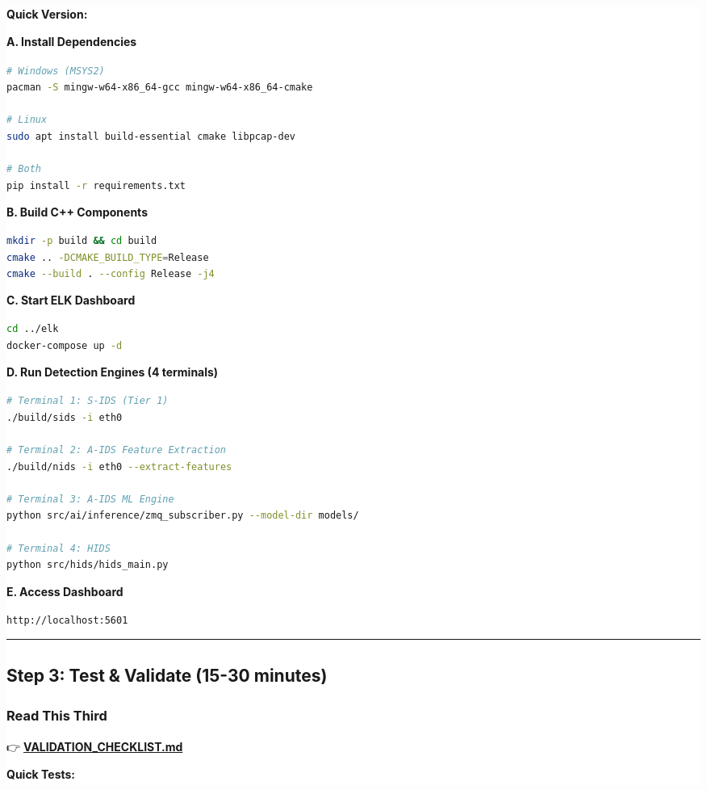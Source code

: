 **Quick Version:**

**A. Install Dependencies**
```bash
# Windows (MSYS2)
pacman -S mingw-w64-x86_64-gcc mingw-w64-x86_64-cmake

# Linux
sudo apt install build-essential cmake libpcap-dev

# Both
pip install -r requirements.txt
```

**B. Build C++ Components**
```bash
mkdir -p build && cd build
cmake .. -DCMAKE_BUILD_TYPE=Release
cmake --build . --config Release -j4
```

**C. Start ELK Dashboard**
```bash
cd ../elk
docker-compose up -d
```

**D. Run Detection Engines (4 terminals)**
```bash
# Terminal 1: S-IDS (Tier 1)
./build/sids -i eth0

# Terminal 2: A-IDS Feature Extraction
./build/nids -i eth0 --extract-features

# Terminal 3: A-IDS ML Engine
python src/ai/inference/zmq_subscriber.py --model-dir models/

# Terminal 4: HIDS
python src/hids/hids_main.py
```

**E. Access Dashboard**
```
http://localhost:5601
```

---

## Step 3: Test & Validate (15-30 minutes)

### Read This Third
👉 **[VALIDATION_CHECKLIST.md](VALIDATION_CHECKLIST.md)**

**Quick Tests:**
